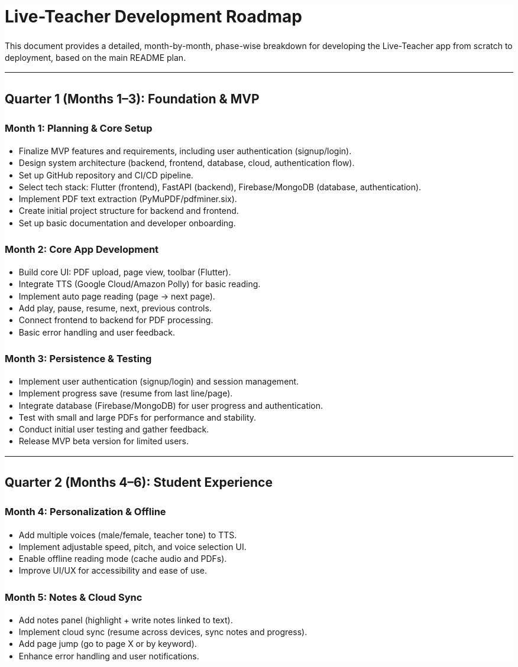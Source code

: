 # Live-Teacher Development Roadmap

This document provides a detailed, month-by-month, phase-wise breakdown for developing the Live-Teacher app from scratch to deployment, based on the main README plan.

---

## Quarter 1 (Months 1–3): Foundation & MVP

### Month 1: Planning & Core Setup
- Finalize MVP features and requirements, including user authentication (signup/login).
- Design system architecture (backend, frontend, database, cloud, authentication flow).
- Set up GitHub repository and CI/CD pipeline.
- Select tech stack: Flutter (frontend), FastAPI (backend), Firebase/MongoDB (database, authentication).
- Implement PDF text extraction (PyMuPDF/pdfminer.six).
- Create initial project structure for backend and frontend.
- Set up basic documentation and developer onboarding.

### Month 2: Core App Development
- Build core UI: PDF upload, page view, toolbar (Flutter).
- Integrate TTS (Google Cloud/Amazon Polly) for basic reading.
- Implement auto page reading (page → next page).
- Add play, pause, resume, next, previous controls.
- Connect frontend to backend for PDF processing.
- Basic error handling and user feedback.

### Month 3: Persistence & Testing
- Implement user authentication (signup/login) and session management.
- Implement progress save (resume from last line/page).
- Integrate database (Firebase/MongoDB) for user progress and authentication.
- Test with small and large PDFs for performance and stability.
- Conduct initial user testing and gather feedback.
- Release MVP beta version for limited users.

---

## Quarter 2 (Months 4–6): Student Experience

### Month 4: Personalization & Offline
- Add multiple voices (male/female, teacher tone) to TTS.
- Implement adjustable speed, pitch, and voice selection UI.
- Enable offline reading mode (cache audio and PDFs).
- Improve UI/UX for accessibility and ease of use.

### Month 5: Notes & Cloud Sync
- Add notes panel (highlight + write notes linked to text).
- Implement cloud sync (resume across devices, sync notes and progress).
- Add page jump (go to page X or by keyword).
- Enhance error handling and user notifications.
